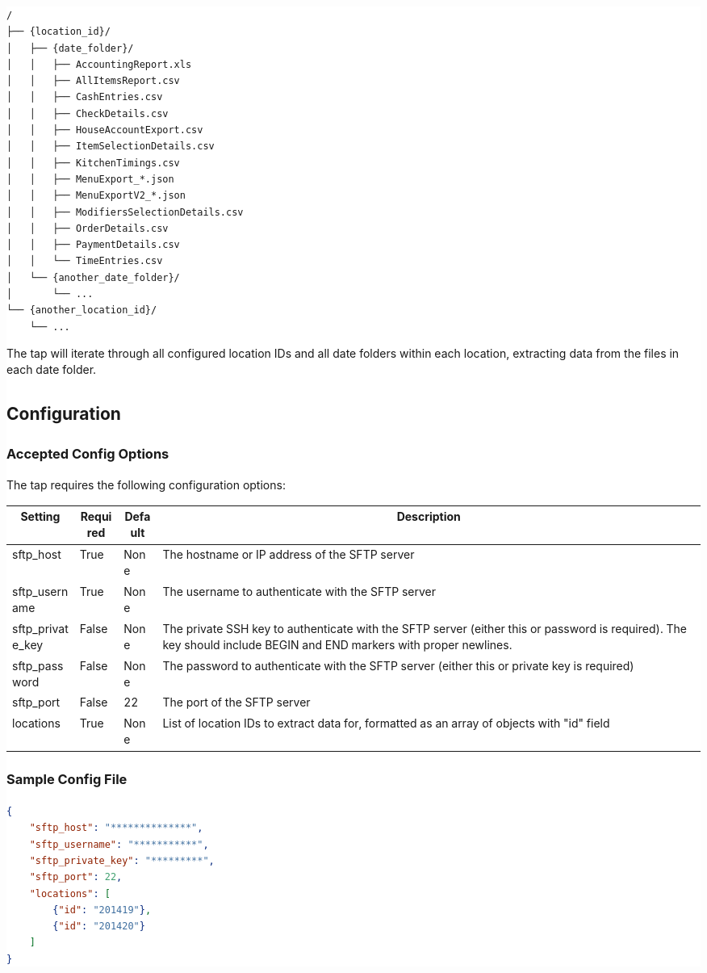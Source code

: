 ```
/
├── {location_id}/
│   ├── {date_folder}/
│   │   ├── AccountingReport.xls
│   │   ├── AllItemsReport.csv
│   │   ├── CashEntries.csv
│   │   ├── CheckDetails.csv
│   │   ├── HouseAccountExport.csv
│   │   ├── ItemSelectionDetails.csv
│   │   ├── KitchenTimings.csv
│   │   ├── MenuExport_*.json
│   │   ├── MenuExportV2_*.json
│   │   ├── ModifiersSelectionDetails.csv
│   │   ├── OrderDetails.csv
│   │   ├── PaymentDetails.csv
│   │   └── TimeEntries.csv
│   └── {another_date_folder}/
│       └── ...
└── {another_location_id}/
    └── ...
```

The tap will iterate through all configured location IDs and all date folders within each location, extracting data from the files in each date folder.



## Configuration

### Accepted Config Options

The tap requires the following configuration options:

| Setting             | Required | Default | Description |
|---------------------|----------|---------|-------------|
| sftp_host           | True     | None    | The hostname or IP address of the SFTP server |
| sftp_username       | True     | None    | The username to authenticate with the SFTP server |
| sftp_private_key    | False    | None    | The private SSH key to authenticate with the SFTP server (either this or password is required). The key should include BEGIN and END markers with proper newlines. |
| sftp_password       | False    | None    | The password to authenticate with the SFTP server (either this or private key is required) |
| sftp_port           | False    | 22      | The port of the SFTP server |
| locations           | True     | None    | List of location IDs to extract data for, formatted as an array of objects with "id" field |

### Sample Config File

```json
{
    "sftp_host": "**************",
    "sftp_username": "***********",
    "sftp_private_key": "*********",
    "sftp_port": 22,
    "locations": [
        {"id": "201419"},
        {"id": "201420"}
    ]
}
```
